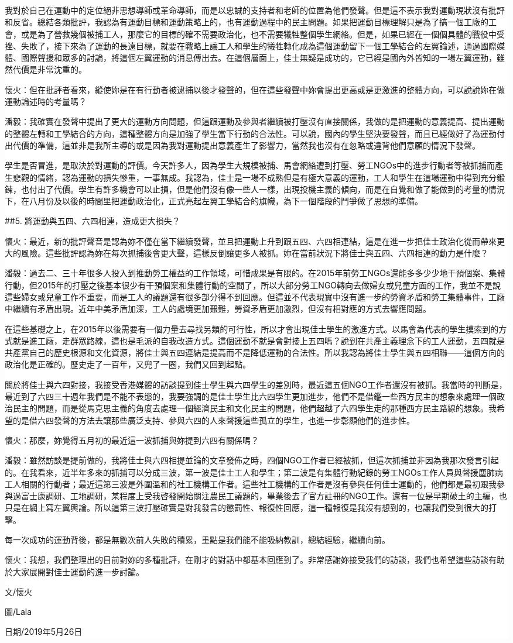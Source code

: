 我對於自己在運動中的定位絕非思想導師或革命導師，而是以忠誠的支持者和老師的位置為他們發聲。但是這不表示我對運動現狀沒有批評和反省。總結各類批評，我認為有運動目標和運動策略上的，也有運動過程中的民主問題。如果把運動目標理解只是為了搞一個工廠的工會，或是為了營救幾個被捕工人，那麼它的目標的確不需要政治化，也不需要犧牲整個學生網絡。但是，如果已經在一個個具體的戰役中受挫、失敗了，接下來為了運動的長遠目標，就要在戰略上讓工人和學生的犧牲轉化成為這個運動留下一個工學結合的左翼論述，通過國際媒體、國際聲援和眾多的討論，將這個左翼運動的消息傳出去。在這個層面上，佳士無疑是成功的，它已經是國內外皆知的一場左翼運動，雖然代價是非常沈重的。

懷火：但在批評者看來，縱使妳是在有行動者被逮捕以後才發聲的，但在這些發聲中妳會提出更高或是更激進的整體方向，可以說說妳在做運動論述時的考量嗎？

潘毅：我確實在發聲中提出了更大的運動方向問題，但這跟運動及參與者繼續被打壓沒有直接關係，我做的是把運動的意義提高、提出運動的整體左轉和工學結合的方向，這種整體方向是加強了學生當下行動的合法性。可以說，國內的學生堅決要發聲，而且已經做好了為運動付出代價的準備，這並非是我所主導的或是因為我對運動提出意義產生了影響力，當然我也沒有在忽略或違背他們意願的情況下發聲。

學生是否冒進，是取決於對運動的評價。今天許多人，因為學生大規模被捕、馬會網絡遭到打壓、勞工NGOs中的進步行動者等被抓捕而產生悲觀的情緒，認為運動的損失慘重，一事無成。我認為，佳士是一場不成熟但是有極大意義的運動，工人和學生在這場運動中得到充分鍛鍊，也付出了代價。學生有許多機會可以止損，但是他們沒有像一些人一樣，出現投機主義的傾向，而是在自覺和做了能做到的考量的情況下，在八月份及以後的時間里把運動政治化，正式亮起左翼工學結合的旗幟，為下一個階段的鬥爭做了思想的準備。

##5. 將運動與五四、六四相連，造成更大損失？

懷火：最近，新的批評聲音是認為妳不僅在當下繼續發聲，並且把運動上升到跟五四、六四相連結，這是在進一步把佳士政治化從而帶來更大的風險。這些批評認為妳在每次抓捕後會更大聲，這樣反倒讓更多人被抓。妳在當前狀況下將佳士與五四、六四相連的動力是什麼？

潘毅：過去二、三十年很多人投入到推動勞工權益的工作領域，可惜成果是有限的。在2015年前勞工NGOs還能多多少少地干預個案、集體行動，但2015年的打壓之後基本很少有干預個案和集體行動的空間了，所以大部分勞工NGO轉向去做婦女或兒童方面的工作，我並不是說這些婦女或兒童工作不重要，而是工人的議題還有很多部分得不到回應。但這並不代表現實中沒有進一步的勞資矛盾和勞工集體事件，工廠中繼續有矛盾出現。近年中美矛盾加深，工人的處境更加艱難，勞資矛盾更加激烈，但沒有相對應的方式去響應問題。

在這些基礎之上，在2015年以後需要有一個力量去尋找另類的可行性，所以才會出現佳士學生的激進方式。以馬會為代表的學生摸索到的方式就是進工廠，走群眾路線，這也是毛派的自我改造方式。這個運動不就是會對接上五四嗎？說到在共產主義理念下的工人運動，五四就是共產黨自己的歷史根源和文化資源，將佳士與五四連結是提高而不是降低運動的合法性。所以我認為將佳士學生與五四相聯——這個方向的政治化是正確的。歷史走了一百年，又兜了一圈，我們又回到起點。

關於將佳士與六四對接，我接受香港媒體的訪談提到佳士學生與六四學生的差別時，最近這五個NGO工作者還沒有被抓。我當時的判斷是，最近到了六四三十週年我們是不能不表態的，我要強調的是佳士學生比六四學生更加進步，他們不是借鑑一些西方民主的想象來處理一個政治民主的問題，而是從馬克思主義的角度去處理一個經濟民主和文化民主的問題，他們超越了六四學生走的那種西方民主路線的想象。我希望的是借六四發聲的方法去讓那些廣泛支持、參與六四的人來聲援這些孤立的學生，也進一步彰顯他們的進步性。

懷火：那麼，妳覺得五月初的最近這一波抓捕與妳提到六四有關係嗎？

潘毅：雖然訪談是提前做的，我將佳士與六四相提並論的文章發佈之時，四個NGO工作者已經被抓，但這次抓捕並非因為我那次發言引起的。在我看來，近半年多來的抓捕可以分成三波，第一波是佳士工人和學生；第二波是有集體行動紀錄的勞工NGOs工作人員與聲援塵肺病工人相關的行動者；最近這第三波是外圍溫和的社工機構工作者。這些社工機構的工作者是沒有參與任何佳士運動的，他們都是最初跟我參與過富士康調研、工地調研，某程度上受我啓發開始關注農民工議題的，畢業後去了官方註冊的NGO工作。還有一位是早期破土的主編，也只是在網上寫左翼輿論。所以這第三波打壓確實是對我發言的懲罰性、報復性回應，這一種報復是我沒有想到的，也讓我們受到很大的打擊。

每一次成功的運動背後，都是無數次前人失敗的積累，重點是我們能不能吸納教訓，總結經驗，繼續向前。

懷火：我想，我們整理出的目前對妳的多種批評，在剛才的對話中都基本回應到了。非常感謝妳接受我們的訪談，我們也希望這些訪談有助於大家展開對佳士運動的進一步討論。

文/懷火

圖/Lala

日期/2019年5月26日